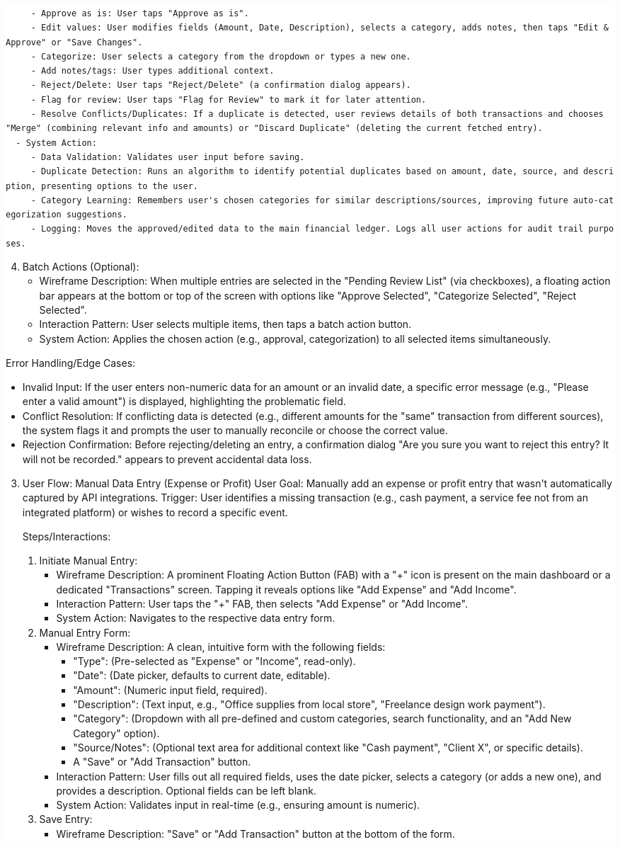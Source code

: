          - Approve as is: User taps "Approve as is".
         - Edit values: User modifies fields (Amount, Date, Description), selects a category, adds notes, then taps "Edit & Approve" or "Save Changes".
         - Categorize: User selects a category from the dropdown or types a new one.
         - Add notes/tags: User types additional context.
         - Reject/Delete: User taps "Reject/Delete" (a confirmation dialog appears).
         - Flag for review: User taps "Flag for Review" to mark it for later attention.
         - Resolve Conflicts/Duplicates: If a duplicate is detected, user reviews details of both transactions and chooses "Merge" (combining relevant info and amounts) or "Discard Duplicate" (deleting the current fetched entry).
      - System Action:
         - Data Validation: Validates user input before saving.
         - Duplicate Detection: Runs an algorithm to identify potential duplicates based on amount, date, source, and description, presenting options to the user.
         - Category Learning: Remembers user's chosen categories for similar descriptions/sources, improving future auto-categorization suggestions.
         - Logging: Moves the approved/edited data to the main financial ledger. Logs all user actions for audit trail purposes.
   4. Batch Actions (Optional):
      - Wireframe Description: When multiple entries are selected in the "Pending Review List" (via checkboxes), a floating action bar appears at the bottom or top of the screen with options like "Approve Selected", "Categorize Selected", "Reject Selected".
      - Interaction Pattern: User selects multiple items, then taps a batch action button.
      - System Action: Applies the chosen action (e.g., approval, categorization) to all selected items simultaneously.

   Error Handling/Edge Cases:
   - Invalid Input: If the user enters non-numeric data for an amount or an invalid date, a specific error message (e.g., "Please enter a valid amount") is displayed, highlighting the problematic field.
   - Conflict Resolution: If conflicting data is detected (e.g., different amounts for the "same" transaction from different sources), the system flags it and prompts the user to manually reconcile or choose the correct value.
   - Rejection Confirmation: Before rejecting/deleting an entry, a confirmation dialog "Are you sure you want to reject this entry? It will not be recorded." appears to prevent accidental data loss.

3. User Flow: Manual Data Entry (Expense or Profit)
   User Goal: Manually add an expense or profit entry that wasn't automatically captured by API integrations.
   Trigger: User identifies a missing transaction (e.g., cash payment, a service fee not from an integrated platform) or wishes to record a specific event.

   Steps/Interactions:
   1. Initiate Manual Entry:
      - Wireframe Description: A prominent Floating Action Button (FAB) with a "+" icon is present on the main dashboard or a dedicated "Transactions" screen. Tapping it reveals options like "Add Expense" and "Add Income".
      - Interaction Pattern: User taps the "+" FAB, then selects "Add Expense" or "Add Income".
      - System Action: Navigates to the respective data entry form.
   2. Manual Entry Form:
      - Wireframe Description: A clean, intuitive form with the following fields:
         - "Type": (Pre-selected as "Expense" or "Income", read-only).
         - "Date": (Date picker, defaults to current date, editable).
         - "Amount": (Numeric input field, required).
         - "Description": (Text input, e.g., "Office supplies from local store", "Freelance design work payment").
         - "Category": (Dropdown with all pre-defined and custom categories, search functionality, and an "Add New Category" option).
         - "Source/Notes": (Optional text area for additional context like "Cash payment", "Client X", or specific details).
         - A "Save" or "Add Transaction" button.
      - Interaction Pattern: User fills out all required fields, uses the date picker, selects a category (or adds a new one), and provides a description. Optional fields can be left blank.
      - System Action: Validates input in real-time (e.g., ensuring amount is numeric).
   3. Save Entry:
      - Wireframe Description: "Save" or "Add Transaction" button at the bottom of the form.